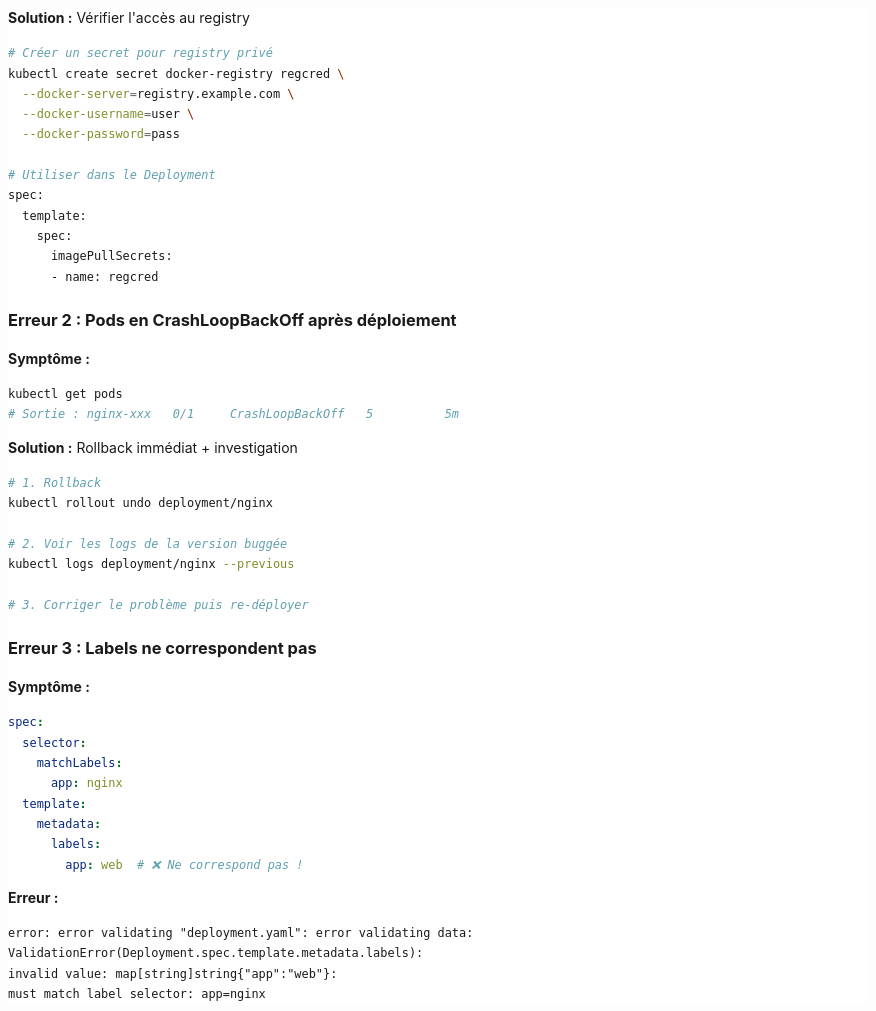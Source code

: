 **Solution :** Vérifier l'accès au registry
```bash
# Créer un secret pour registry privé
kubectl create secret docker-registry regcred \
  --docker-server=registry.example.com \
  --docker-username=user \
  --docker-password=pass

# Utiliser dans le Deployment
spec:
  template:
    spec:
      imagePullSecrets:
      - name: regcred
```

### Erreur 2 : Pods en CrashLoopBackOff après déploiement

**Symptôme :**
```bash
kubectl get pods
# Sortie : nginx-xxx   0/1     CrashLoopBackOff   5          5m
```

**Solution :** Rollback immédiat + investigation
```bash
# 1. Rollback
kubectl rollout undo deployment/nginx

# 2. Voir les logs de la version buggée
kubectl logs deployment/nginx --previous

# 3. Corriger le problème puis re-déployer
```

### Erreur 3 : Labels ne correspondent pas

**Symptôme :**
```yaml
spec:
  selector:
    matchLabels:
      app: nginx
  template:
    metadata:
      labels:
        app: web  # ❌ Ne correspond pas !
```

**Erreur :**
```
error: error validating "deployment.yaml": error validating data:
ValidationError(Deployment.spec.template.metadata.labels):
invalid value: map[string]string{"app":"web"}:
must match label selector: app=nginx
```
